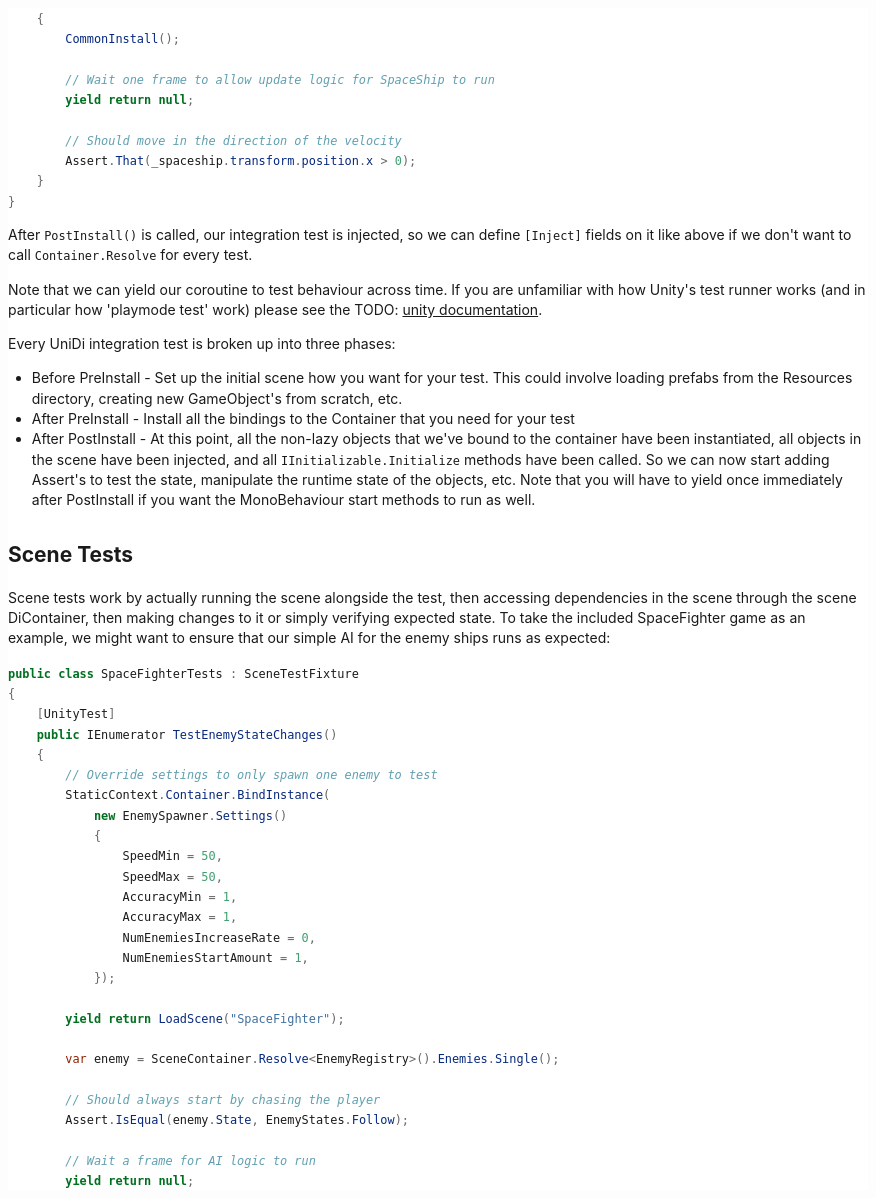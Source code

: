 ```csharp
    {
        CommonInstall();

        // Wait one frame to allow update logic for SpaceShip to run
        yield return null;

        // Should move in the direction of the velocity
        Assert.That(_spaceship.transform.position.x > 0);
    }
}
```

After `PostInstall()` is called, our integration test is injected, so we can define `[Inject]` fields on it like above if we don't want to call `Container.Resolve` for every test.

Note that we can yield our coroutine to test behaviour across time.  If you are unfamiliar with how Unity's test runner works (and in particular how 'playmode test' work) please see the TODO: [unity documentation](https://docs.unity3d.com/Packages/com.unity.test-framework@1.1/manual/index.html).

Every UniDi integration test is broken up into three phases:

- Before PreInstall - Set up the initial scene how you want for your test. This could involve loading prefabs from the Resources directory, creating new GameObject's from scratch, etc.
- After PreInstall - Install all the bindings to the Container that you need for your test
- After PostInstall - At this point, all the non-lazy objects that we've bound to the container have been instantiated, all objects in the scene have been injected, and all `IInitializable.Initialize` methods have been called.  So we can now start adding Assert's to test the state, manipulate the runtime state of the objects, etc.  Note that you will have to yield once immediately after PostInstall if you want the MonoBehaviour start methods to run as well.

## Scene Tests

Scene tests work by actually running the scene alongside the test, then accessing dependencies in the scene through the scene DiContainer, then making changes to it or simply verifying expected state.  To take the included SpaceFighter game as an example, we might want to ensure that our simple AI for the enemy ships runs as expected:

```csharp
public class SpaceFighterTests : SceneTestFixture
{
    [UnityTest]
    public IEnumerator TestEnemyStateChanges()
    {
        // Override settings to only spawn one enemy to test
        StaticContext.Container.BindInstance(
            new EnemySpawner.Settings()
            {
                SpeedMin = 50,
                SpeedMax = 50,
                AccuracyMin = 1,
                AccuracyMax = 1,
                NumEnemiesIncreaseRate = 0,
                NumEnemiesStartAmount = 1,
            });

        yield return LoadScene("SpaceFighter");

        var enemy = SceneContainer.Resolve<EnemyRegistry>().Enemies.Single();

        // Should always start by chasing the player
        Assert.IsEqual(enemy.State, EnemyStates.Follow);

        // Wait a frame for AI logic to run
        yield return null;

```